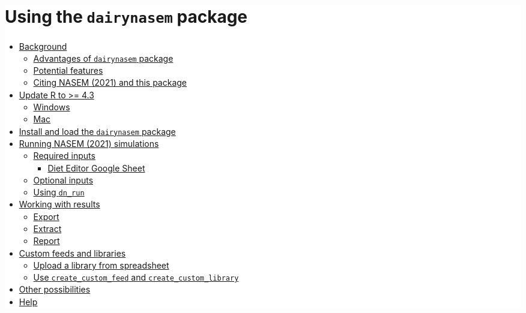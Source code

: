 # Using the `dairynasem` package
- [Background](#background)
  * [Advantages of `dairynasem` package](#advantages-of-dairynasem-package)
  * [Potential features](#potential-features)
  * [Citing NASEM (2021) and this package](#citing-nasem-2021-and-this-package)
- [Update R to >= 4.3](#update-r-to--43)
  * [Windows](#windows)
  * [Mac](#mac)
- [Install and load the `dairynasem` package](#install-and-load-the--dairynasem--package)
- [Running NASEM (2021) simulations](#Running-NASEM-2021-simulations)
  * [Required inputs](#required-inputs)
    + [Diet Editor Google Sheet](#diet-editor-google-sheet)
  * [Optional inputs](#optional-inputs)
  * [Using `dn_run`](#using-dn-run)
- [Working with results](#working-with-results)
  * [Export](#export)
  * [Extract](#extract)
  * [Report](#report)
- [Custom feeds and libraries](#custom-feeds-and-libraries)
  * [Upload a library from spreadsheet](#upload-a-library-from-spreadsheet)
  * [Use `create_custom_feed` and `create_custom_library`](#use-create-custom-feed-and-create-custom-library)
- [Other possibilities](#other-possibilities)
- [Help](#help)
